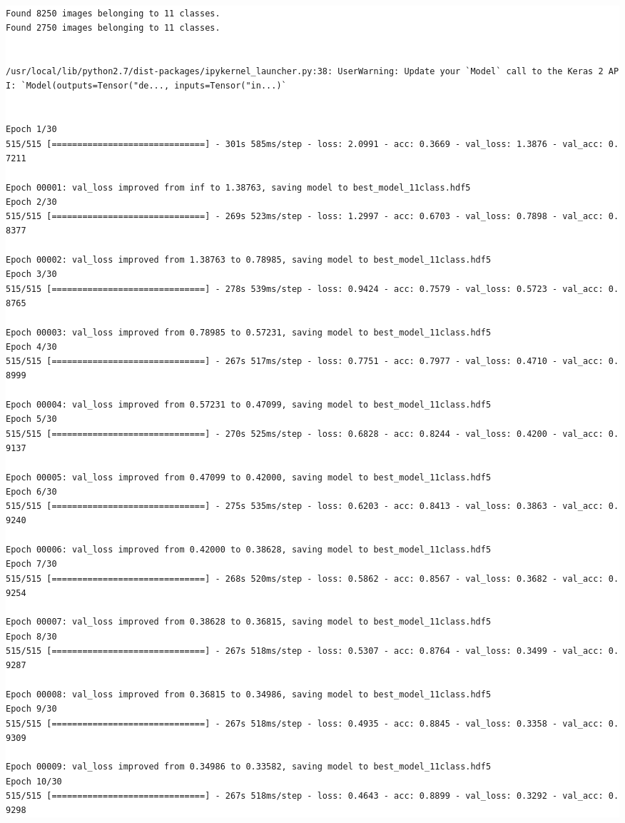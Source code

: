     Found 8250 images belonging to 11 classes.
    Found 2750 images belonging to 11 classes.


    /usr/local/lib/python2.7/dist-packages/ipykernel_launcher.py:38: UserWarning: Update your `Model` call to the Keras 2 API: `Model(outputs=Tensor("de..., inputs=Tensor("in...)`


    Epoch 1/30
    515/515 [==============================] - 301s 585ms/step - loss: 2.0991 - acc: 0.3669 - val_loss: 1.3876 - val_acc: 0.7211
    
    Epoch 00001: val_loss improved from inf to 1.38763, saving model to best_model_11class.hdf5
    Epoch 2/30
    515/515 [==============================] - 269s 523ms/step - loss: 1.2997 - acc: 0.6703 - val_loss: 0.7898 - val_acc: 0.8377
    
    Epoch 00002: val_loss improved from 1.38763 to 0.78985, saving model to best_model_11class.hdf5
    Epoch 3/30
    515/515 [==============================] - 278s 539ms/step - loss: 0.9424 - acc: 0.7579 - val_loss: 0.5723 - val_acc: 0.8765
    
    Epoch 00003: val_loss improved from 0.78985 to 0.57231, saving model to best_model_11class.hdf5
    Epoch 4/30
    515/515 [==============================] - 267s 517ms/step - loss: 0.7751 - acc: 0.7977 - val_loss: 0.4710 - val_acc: 0.8999
    
    Epoch 00004: val_loss improved from 0.57231 to 0.47099, saving model to best_model_11class.hdf5
    Epoch 5/30
    515/515 [==============================] - 270s 525ms/step - loss: 0.6828 - acc: 0.8244 - val_loss: 0.4200 - val_acc: 0.9137
    
    Epoch 00005: val_loss improved from 0.47099 to 0.42000, saving model to best_model_11class.hdf5
    Epoch 6/30
    515/515 [==============================] - 275s 535ms/step - loss: 0.6203 - acc: 0.8413 - val_loss: 0.3863 - val_acc: 0.9240
    
    Epoch 00006: val_loss improved from 0.42000 to 0.38628, saving model to best_model_11class.hdf5
    Epoch 7/30
    515/515 [==============================] - 268s 520ms/step - loss: 0.5862 - acc: 0.8567 - val_loss: 0.3682 - val_acc: 0.9254
    
    Epoch 00007: val_loss improved from 0.38628 to 0.36815, saving model to best_model_11class.hdf5
    Epoch 8/30
    515/515 [==============================] - 267s 518ms/step - loss: 0.5307 - acc: 0.8764 - val_loss: 0.3499 - val_acc: 0.9287
    
    Epoch 00008: val_loss improved from 0.36815 to 0.34986, saving model to best_model_11class.hdf5
    Epoch 9/30
    515/515 [==============================] - 267s 518ms/step - loss: 0.4935 - acc: 0.8845 - val_loss: 0.3358 - val_acc: 0.9309
    
    Epoch 00009: val_loss improved from 0.34986 to 0.33582, saving model to best_model_11class.hdf5
    Epoch 10/30
    515/515 [==============================] - 267s 518ms/step - loss: 0.4643 - acc: 0.8899 - val_loss: 0.3292 - val_acc: 0.9298
    